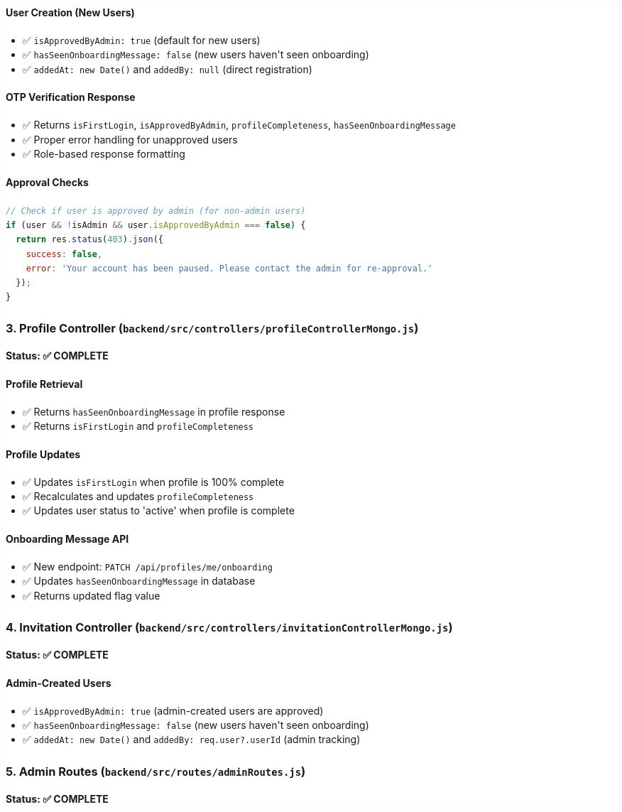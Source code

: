 #### User Creation (New Users)
- ✅ `isApprovedByAdmin: true` (default for new users)
- ✅ `hasSeenOnboardingMessage: false` (new users haven't seen onboarding)
- ✅ `addedAt: new Date()` and `addedBy: null` (direct registration)

#### OTP Verification Response
- ✅ Returns `isFirstLogin`, `isApprovedByAdmin`, `profileCompleteness`, `hasSeenOnboardingMessage`
- ✅ Proper error handling for unapproved users
- ✅ Role-based response formatting

#### Approval Checks
```javascript
// Check if user is approved by admin (for non-admin users)
if (user && !isAdmin && user.isApprovedByAdmin === false) {
  return res.status(403).json({
    success: false,
    error: 'Your account has been paused. Please contact the admin for re-approval.'
  });
}
```

### 3. Profile Controller (`backend/src/controllers/profileControllerMongo.js`)
**Status: ✅ COMPLETE**

#### Profile Retrieval
- ✅ Returns `hasSeenOnboardingMessage` in profile response
- ✅ Returns `isFirstLogin` and `profileCompleteness`

#### Profile Updates
- ✅ Updates `isFirstLogin` when profile is 100% complete
- ✅ Recalculates and updates `profileCompleteness`
- ✅ Updates user status to 'active' when profile is complete

#### Onboarding Message API
- ✅ New endpoint: `PATCH /api/profiles/me/onboarding`
- ✅ Updates `hasSeenOnboardingMessage` in database
- ✅ Returns updated flag value

### 4. Invitation Controller (`backend/src/controllers/invitationControllerMongo.js`)
**Status: ✅ COMPLETE**

#### Admin-Created Users
- ✅ `isApprovedByAdmin: true` (admin-created users are approved)
- ✅ `hasSeenOnboardingMessage: false` (new users haven't seen onboarding)
- ✅ `addedAt: new Date()` and `addedBy: req.user?.userId` (admin tracking)

### 5. Admin Routes (`backend/src/routes/adminRoutes.js`)
**Status: ✅ COMPLETE**
